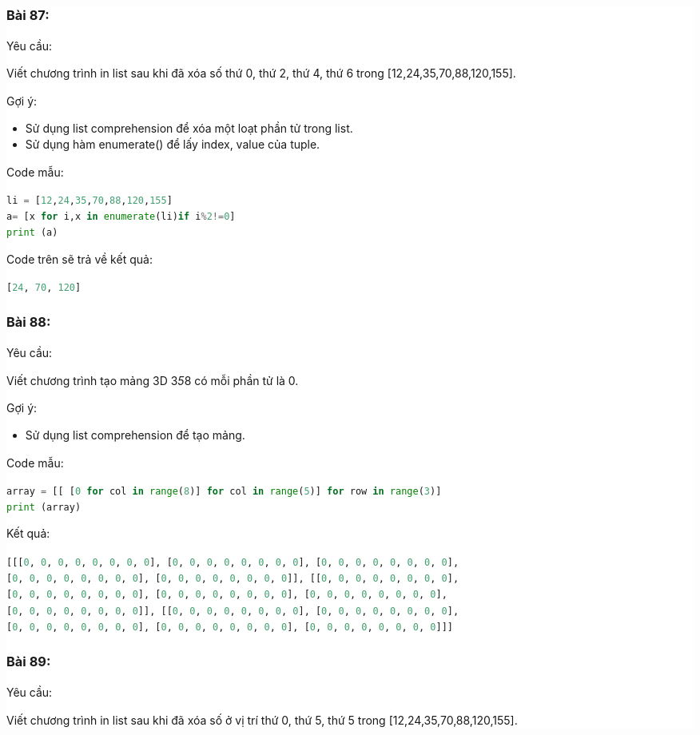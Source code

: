 ### **Bài 87:**

Yêu cầu:

Viết chương trình in list sau khi đã xóa số thứ 0, thứ 2, thứ 4, thứ 6 trong [12,24,35,70,88,120,155].

Gợi ý:

- Sử dụng list comprehension để xóa một loạt phần tử trong list.
- Sử dụng hàm enumerate() để lấy index, value của tuple.

Code mẫu:

```python
li = [12,24,35,70,88,120,155]
a= [x for i,x in enumerate(li)if i%2!=0]
print (a)
```

Code trên sẽ trả về kết quả:

```python
[24, 70, 120]
```

### **Bài 88:**

Yêu cầu:

Viết chương trình tạo mảng 3D 3*5*8 có mỗi phần tử là 0.

Gợi ý:

- Sử dụng list comprehension để tạo mảng.

Code mẫu:

```python
array = [[ [0 for col in range(8)] for col in range(5)] for row in range(3)]
print (array)
```

Kết quả:

```python
[[[0, 0, 0, 0, 0, 0, 0, 0], [0, 0, 0, 0, 0, 0, 0, 0], [0, 0, 0, 0, 0, 0, 0, 0],
[0, 0, 0, 0, 0, 0, 0, 0], [0, 0, 0, 0, 0, 0, 0, 0]], [[0, 0, 0, 0, 0, 0, 0, 0],
[0, 0, 0, 0, 0, 0, 0, 0], [0, 0, 0, 0, 0, 0, 0, 0], [0, 0, 0, 0, 0, 0, 0, 0],
[0, 0, 0, 0, 0, 0, 0, 0]], [[0, 0, 0, 0, 0, 0, 0, 0], [0, 0, 0, 0, 0, 0, 0, 0],
[0, 0, 0, 0, 0, 0, 0, 0], [0, 0, 0, 0, 0, 0, 0, 0], [0, 0, 0, 0, 0, 0, 0, 0]]]
```

### **Bài 89:**

Yêu cầu:

Viết chương trình in list sau khi đã xóa số ở vị trí thứ 0, thứ 5, thứ 5 trong [12,24,35,70,88,120,155].
